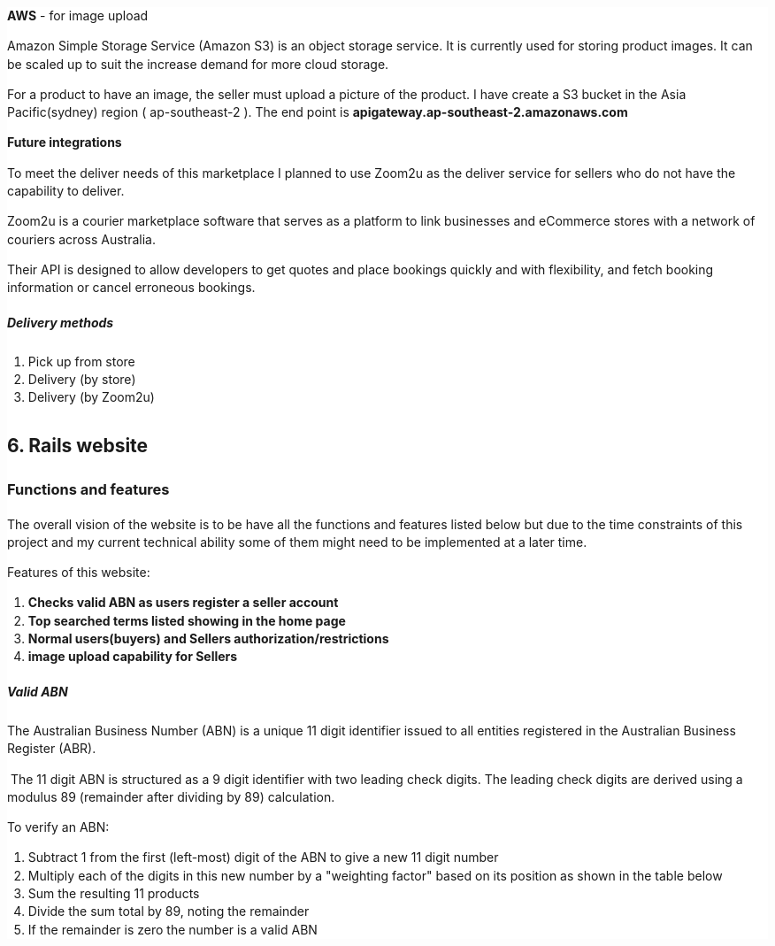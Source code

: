 **AWS** - for image upload

Amazon Simple Storage Service (Amazon S3) is an object storage service. It is currently used for storing product images. It can be scaled up to suit the increase demand for more cloud storage. 

For a product to have an image, the seller must upload a picture of the product. I have create a S3 bucket in the Asia Pacific(sydney) region ( ap-southeast-2 ). The end point is  **apigateway.ap-southeast-2.amazonaws.com** 



**Future integrations**

To meet the deliver needs of this marketplace I planned to use Zoom2u as the deliver service for sellers who do not have the capability to deliver.

 Zoom2u is a courier marketplace software that serves as a platform to  link businesses and eCommerce stores  with a network  of couriers across Australia.

Their API is designed to allow developers to get quotes and place bookings quickly and with flexibility, and fetch booking information or cancel erroneous bookings.



##### Delivery methods

1. Pick up from store
2. Delivery (by store)
3. Delivery (by Zoom2u)



## 6. Rails website

### Functions and features

The overall vision of the website is to be have all the functions and features listed below but due to the time constraints of this project and my current technical ability some of them might need to be implemented at a later time.

Features of this website:

1. **Checks valid ABN as users register a seller account**
2. **Top searched terms listed showing in the home page**
3. **Normal users(buyers) and Sellers authorization/restrictions**
4. **image upload capability for Sellers**



##### Valid ABN                         

The Australian Business Number (ABN) is a unique 11 digit identifier  issued to all entities registered in the Australian Business Register  (ABR). 

​    The 11 digit ABN is structured as a 9 digit identifier with two leading check digits. The leading check digits are derived using a modulus 89 (remainder after dividing by 89) calculation. 

To verify an ABN:

1. Subtract 1 from the first (left-most) digit of the ABN to give a new 11 digit number
2. Multiply each of the digits in this new number by a "weighting factor" based on its position as shown in the table below
3. Sum the resulting 11 products
4. Divide the sum total by 89, noting the remainder
5. If the remainder is zero the number is a valid ABN
